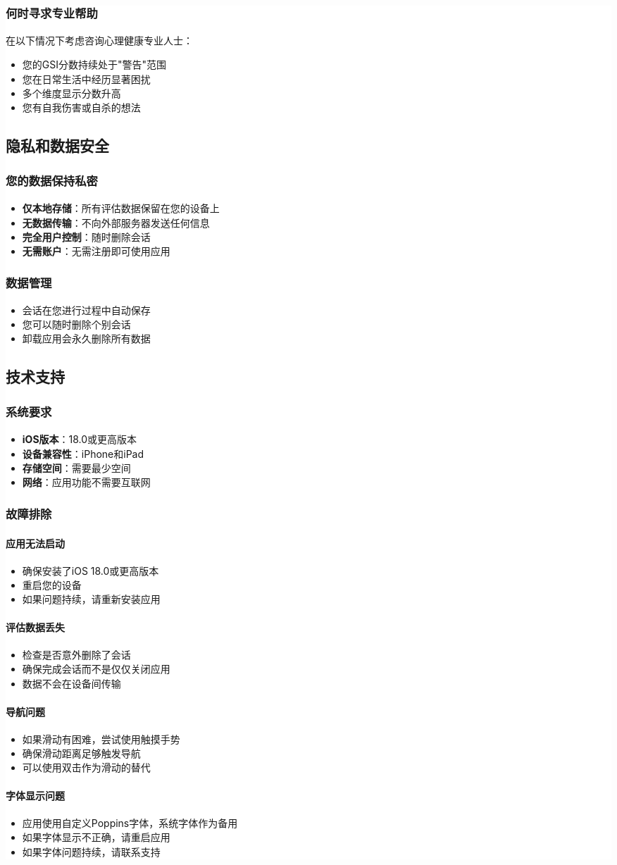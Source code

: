 ### 何时寻求专业帮助
在以下情况下考虑咨询心理健康专业人士：
- 您的GSI分数持续处于"警告"范围
- 您在日常生活中经历显著困扰
- 多个维度显示分数升高
- 您有自我伤害或自杀的想法

## 隐私和数据安全

### 您的数据保持私密
- **仅本地存储**：所有评估数据保留在您的设备上
- **无数据传输**：不向外部服务器发送任何信息
- **完全用户控制**：随时删除会话
- **无需账户**：无需注册即可使用应用

### 数据管理
- 会话在您进行过程中自动保存
- 您可以随时删除个别会话
- 卸载应用会永久删除所有数据

## 技术支持

### 系统要求
- **iOS版本**：18.0或更高版本
- **设备兼容性**：iPhone和iPad
- **存储空间**：需要最少空间
- **网络**：应用功能不需要互联网

### 故障排除

#### 应用无法启动
- 确保安装了iOS 18.0或更高版本
- 重启您的设备
- 如果问题持续，请重新安装应用

#### 评估数据丢失
- 检查是否意外删除了会话
- 确保完成会话而不是仅仅关闭应用
- 数据不会在设备间传输

#### 导航问题
- 如果滑动有困难，尝试使用触摸手势
- 确保滑动距离足够触发导航
- 可以使用双击作为滑动的替代

#### 字体显示问题
- 应用使用自定义Poppins字体，系统字体作为备用
- 如果字体显示不正确，请重启应用
- 如果字体问题持续，请联系支持
